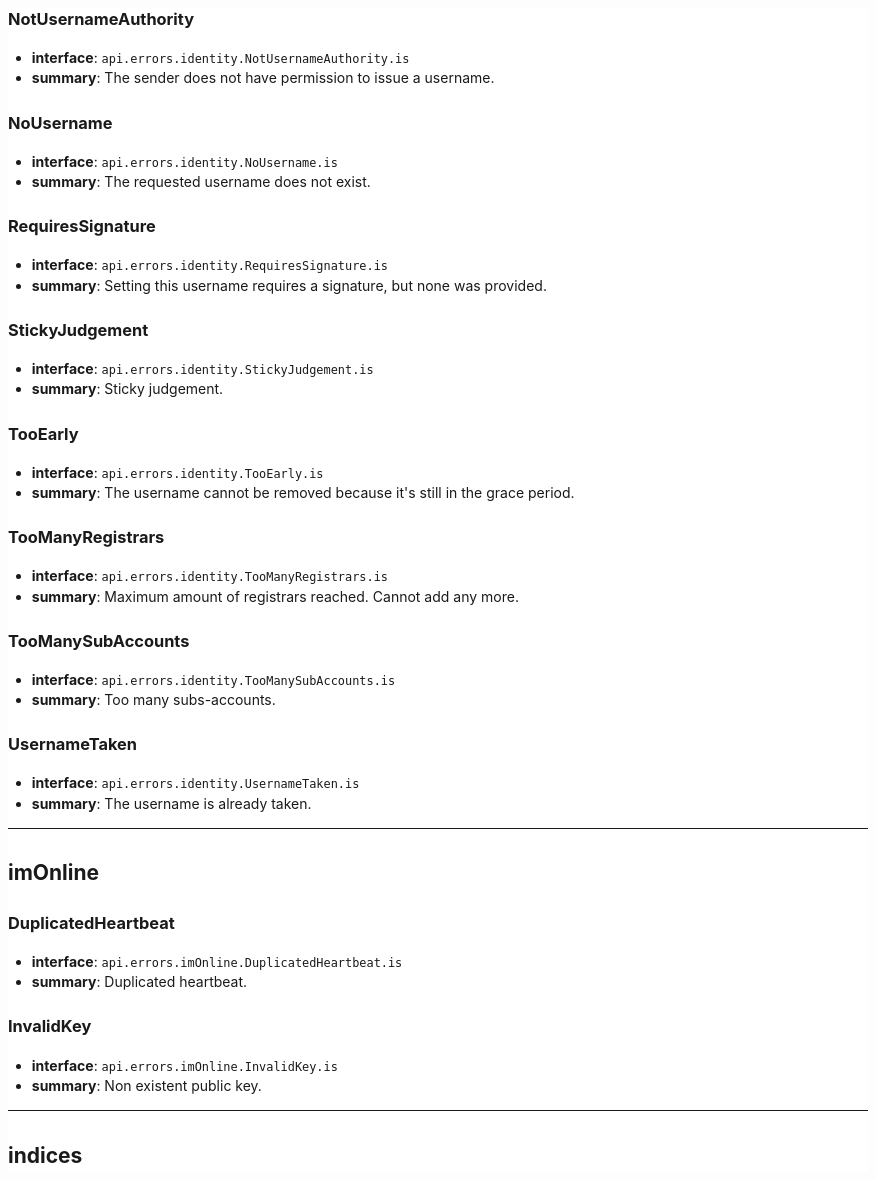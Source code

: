 ### NotUsernameAuthority
- **interface**: `api.errors.identity.NotUsernameAuthority.is`
- **summary**:    The sender does not have permission to issue a username. 
 
### NoUsername
- **interface**: `api.errors.identity.NoUsername.is`
- **summary**:    The requested username does not exist. 
 
### RequiresSignature
- **interface**: `api.errors.identity.RequiresSignature.is`
- **summary**:    Setting this username requires a signature, but none was provided. 
 
### StickyJudgement
- **interface**: `api.errors.identity.StickyJudgement.is`
- **summary**:    Sticky judgement. 
 
### TooEarly
- **interface**: `api.errors.identity.TooEarly.is`
- **summary**:    The username cannot be removed because it's still in the grace period. 
 
### TooManyRegistrars
- **interface**: `api.errors.identity.TooManyRegistrars.is`
- **summary**:    Maximum amount of registrars reached. Cannot add any more. 
 
### TooManySubAccounts
- **interface**: `api.errors.identity.TooManySubAccounts.is`
- **summary**:    Too many subs-accounts. 
 
### UsernameTaken
- **interface**: `api.errors.identity.UsernameTaken.is`
- **summary**:    The username is already taken. 

___


## imOnline
 
### DuplicatedHeartbeat
- **interface**: `api.errors.imOnline.DuplicatedHeartbeat.is`
- **summary**:    Duplicated heartbeat. 
 
### InvalidKey
- **interface**: `api.errors.imOnline.InvalidKey.is`
- **summary**:    Non existent public key. 

___


## indices
 